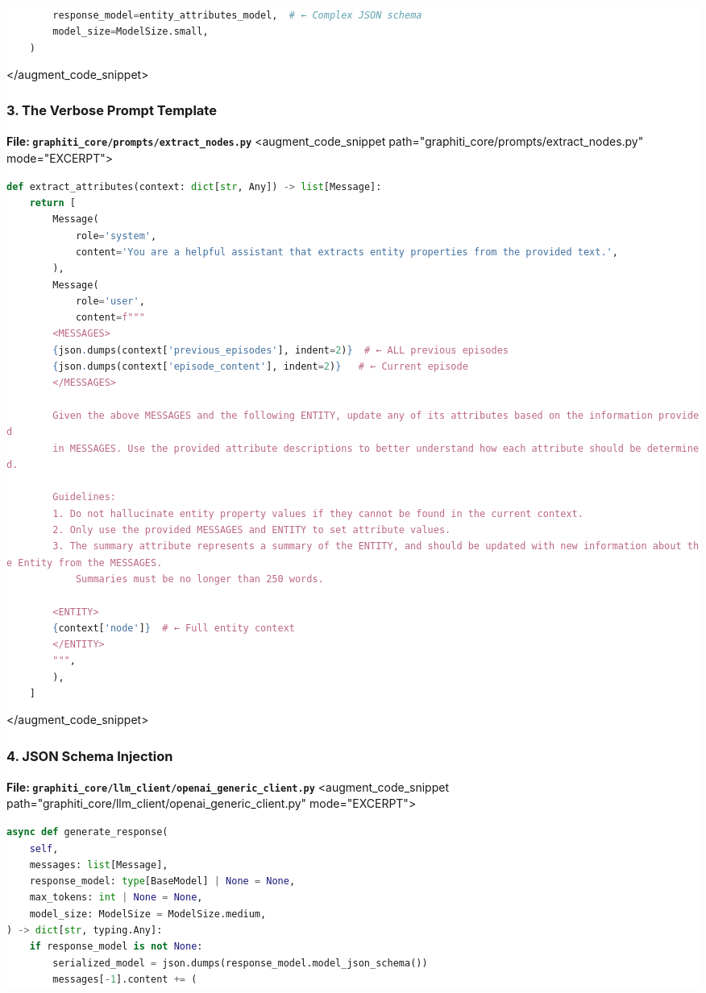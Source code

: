 ````python
        response_model=entity_attributes_model,  # ← Complex JSON schema
        model_size=ModelSize.small,
    )
````
</augment_code_snippet>

### 3. The Verbose Prompt Template

**File: `graphiti_core/prompts/extract_nodes.py`**
<augment_code_snippet path="graphiti_core/prompts/extract_nodes.py" mode="EXCERPT">
````python
def extract_attributes(context: dict[str, Any]) -> list[Message]:
    return [
        Message(
            role='system',
            content='You are a helpful assistant that extracts entity properties from the provided text.',
        ),
        Message(
            role='user',
            content=f"""
        <MESSAGES>
        {json.dumps(context['previous_episodes'], indent=2)}  # ← ALL previous episodes
        {json.dumps(context['episode_content'], indent=2)}   # ← Current episode
        </MESSAGES>

        Given the above MESSAGES and the following ENTITY, update any of its attributes based on the information provided
        in MESSAGES. Use the provided attribute descriptions to better understand how each attribute should be determined.

        Guidelines:
        1. Do not hallucinate entity property values if they cannot be found in the current context.
        2. Only use the provided MESSAGES and ENTITY to set attribute values.
        3. The summary attribute represents a summary of the ENTITY, and should be updated with new information about the Entity from the MESSAGES. 
            Summaries must be no longer than 250 words.
        
        <ENTITY>
        {context['node']}  # ← Full entity context
        </ENTITY>
        """,
        ),
    ]
````
</augment_code_snippet>

### 4. JSON Schema Injection

**File: `graphiti_core/llm_client/openai_generic_client.py`**
<augment_code_snippet path="graphiti_core/llm_client/openai_generic_client.py" mode="EXCERPT">
````python
async def generate_response(
    self,
    messages: list[Message],
    response_model: type[BaseModel] | None = None,
    max_tokens: int | None = None,
    model_size: ModelSize = ModelSize.medium,
) -> dict[str, typing.Any]:
    if response_model is not None:
        serialized_model = json.dumps(response_model.model_json_schema())
        messages[-1].content += (
````